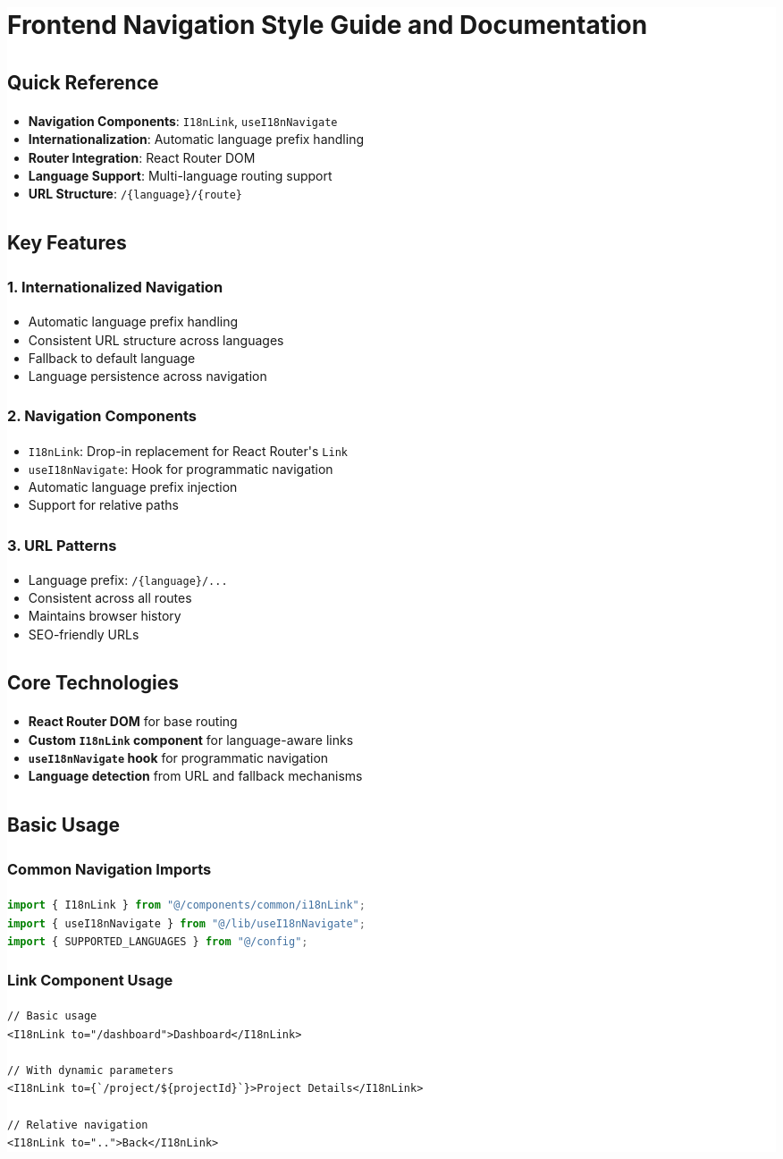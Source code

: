 # Frontend Navigation Style Guide and Documentation

## Quick Reference
- **Navigation Components**: `I18nLink`, `useI18nNavigate`
- **Internationalization**: Automatic language prefix handling
- **Router Integration**: React Router DOM
- **Language Support**: Multi-language routing support
- **URL Structure**: `/{language}/{route}`

## Key Features

### 1. Internationalized Navigation
- Automatic language prefix handling
- Consistent URL structure across languages
- Fallback to default language
- Language persistence across navigation

### 2. Navigation Components
- `I18nLink`: Drop-in replacement for React Router's `Link`
- `useI18nNavigate`: Hook for programmatic navigation
- Automatic language prefix injection
- Support for relative paths

### 3. URL Patterns
- Language prefix: `/{language}/...`
- Consistent across all routes
- Maintains browser history
- SEO-friendly URLs

## Core Technologies
- **React Router DOM** for base routing
- **Custom `I18nLink` component** for language-aware links
- **`useI18nNavigate` hook** for programmatic navigation
- **Language detection** from URL and fallback mechanisms

## Basic Usage

### Common Navigation Imports
```typescript
import { I18nLink } from "@/components/common/i18nLink";
import { useI18nNavigate } from "@/lib/useI18nNavigate";
import { SUPPORTED_LANGUAGES } from "@/config";
```

### Link Component Usage
```tsx
// Basic usage
<I18nLink to="/dashboard">Dashboard</I18nLink>

// With dynamic parameters
<I18nLink to={`/project/${projectId}`}>Project Details</I18nLink>

// Relative navigation
<I18nLink to="..">Back</I18nLink>
```

